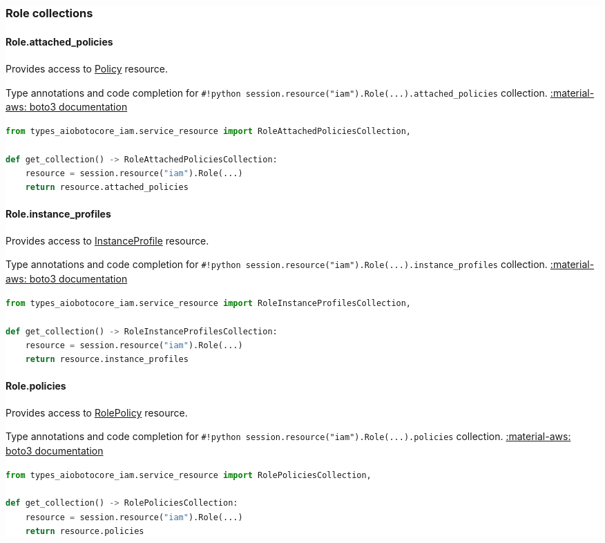 

### Role collections


#### Role.attached_policies

Provides access to [Policy](#policy) resource.

Type annotations and code completion for `#!python session.resource("iam").Role(...).attached_policies` collection.
[:material-aws: boto3 documentation](https://boto3.amazonaws.com/v1/documentation/api/latest/reference/services/iam.html#IAM.Role.attached_policies)

```python title="Usage example"
from types_aiobotocore_iam.service_resource import RoleAttachedPoliciesCollection,

def get_collection() -> RoleAttachedPoliciesCollection:
    resource = session.resource("iam").Role(...)
    return resource.attached_policies
```

#### Role.instance_profiles

Provides access to [InstanceProfile](#instanceprofile) resource.

Type annotations and code completion for `#!python session.resource("iam").Role(...).instance_profiles` collection.
[:material-aws: boto3 documentation](https://boto3.amazonaws.com/v1/documentation/api/latest/reference/services/iam.html#IAM.Role.instance_profiles)

```python title="Usage example"
from types_aiobotocore_iam.service_resource import RoleInstanceProfilesCollection,

def get_collection() -> RoleInstanceProfilesCollection:
    resource = session.resource("iam").Role(...)
    return resource.instance_profiles
```

#### Role.policies

Provides access to [RolePolicy](#rolepolicy) resource.

Type annotations and code completion for `#!python session.resource("iam").Role(...).policies` collection.
[:material-aws: boto3 documentation](https://boto3.amazonaws.com/v1/documentation/api/latest/reference/services/iam.html#IAM.Role.policies)

```python title="Usage example"
from types_aiobotocore_iam.service_resource import RolePoliciesCollection,

def get_collection() -> RolePoliciesCollection:
    resource = session.resource("iam").Role(...)
    return resource.policies
```


